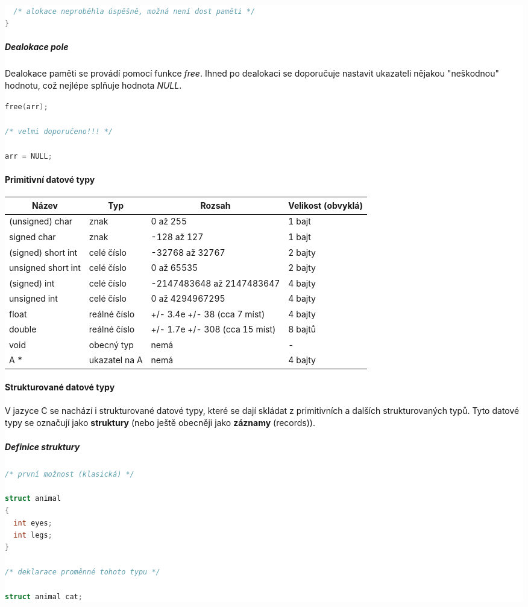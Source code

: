 ```c
  /* alokace neproběhla úspěšně, možná není dost paměti */
}
```

##### Dealokace pole

Dealokace paměti se provádí pomocí funkce *free*. Ihned po dealokaci se doporučuje nastavit ukazateli nějakou "neškodnou" hodnotu, což nejlépe splňuje hodnota *NULL*.

```c
free(arr);

/* velmi doporučeno!!! */

arr = NULL;
```

#### Primitivní datové typy

| Název | Typ | Rozsah | Velikost (obvyklá)
|---|---|---|---
| (unsigned) char | znak | 0 až 255 | 1 bajt
| signed char | znak | -128 až 127 | 1 bajt
| (signed) short int | celé číslo | -32768 až 32767 | 2 bajty
| unsigned short int | celé číslo | 0 až 65535 | 2 bajty
| (signed) int | celé číslo | -2147483648 až 2147483647 | 4 bajty
| unsigned int | celé číslo | 0 až 4294967295 | 4 bajty
| float | reálné číslo | +/- 3.4e +/- 38 (cca 7 míst) | 4 bajty
| double | reálné číslo | +/- 1.7e +/- 308 (cca 15 míst) | 8 bajtů
| void | obecný typ | nemá | -
| A * | ukazatel na A | nemá | 4 bajty

#### Strukturované datové typy

V jazyce C se nachází i strukturované datové typy, které se dají skládat z primitivních a dalších strukturovaných typů. Tyto datové typy se označují jako **struktury** (nebo ještě obecněji jako **záznamy** (records)).

##### Definice struktury

```c
/* první možnost (klasická) */

struct animal
{
  int eyes;
  int legs;
}

/* deklarace proměnné tohoto typu */

struct animal cat;
```
